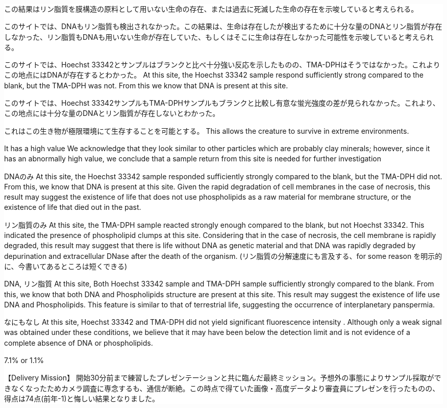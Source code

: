 この結果はリン脂質を膜構造の原料として用いない生命の存在、または過去に死滅した生命の存在を示唆していると考えられる。


このサイトでは、DNAもリン脂質も検出されなかった。この結果は、生命は存在したが検出するために十分な量のDNAとリン脂質が存在しなかった、リン脂質もDNAも用いない生命が存在していた、もしくはそこに生命は存在しなかった可能性を示唆していると考えられる。

このサイトでは、Hoechst 33342とサンプルはブランクと比べ十分強い反応を示したものの、TMA-DPHはそうではなかった。これよりこの地点にはDNAが存在するとわかった。
At this site, the Hoechst 33342 sample respond sufficiently strong compared to the blank, but the TMA-DPH was not. From this we know that DNA is present at this site.

このサイトでは、Hoechst 33342サンプルもTMA-DPHサンプルもブランクと比較し有意な蛍光強度の差が見られなかった。これより、この地点には十分な量のDNAとリン脂質が存在しないとわかった。

これはこの生き物が極限環境にて生存することを可能とする。
This allows the creature to survive in extreme environments.


It has a high value
We acknowledge that they look similar to other particles which are probably clay minerals; however, since it has an abnormally high value, we conclude that a sample return from this site is needed for further investigation


DNAのみ
At this site, the Hoechst 33342 sample responded sufficiently strongly compared to the blank, but the TMA-DPH did not. From this, we know that DNA is present at this site. Given the rapid degradation of cell membranes in the case of necrosis, this result may suggest the existence of life that does not use phospholipids as a raw material for membrane structure, or the existence of life that died out in the past. 


リン脂質のみ
At this site, the TMA-DPH sample reacted strongly enough compared to the blank, but not Hoechst 33342. This indicated the presence of phospholipid clumps at this site. Considering that in the case of necrosis, the cell membrane is rapidly degraded, this result may suggest that there is life without DNA as genetic material and that DNA was rapidly degraded by depurination and extracellular DNase after the death of the organism. (リン脂質の分解速度にも言及する、for some reason を明示的に、今書いてあるところは短くできる)

DNA, リン脂質
At this site, Both Hoechst 33342 sample and TMA-DPH sample sufficiently strongly compared to the blank. From this, we know that both DNA and Phospholipids structure are present at this site. This result may suggest the existence of life use DNA and Phospholipids. This feature is similar to that of terrestrial life, suggesting the occurrence of interplanetary panspermia.

なにもなし
At this site, Hoechst 33342 and TMA-DPH did not yield significant fluorescence intensity . Although only a weak signal was obtained under these conditions, we believe that it may have been below the detection limit and is not evidence of a complete absence of DNA or phospholipids.


7.1% or 1.1%


【Delivery Mission】
開始30分前まで練習したプレゼンテーションと共に臨んだ最終ミッション。予想外の事態によりサンプル採取ができなくなったためカメラ調査に専念するも、通信が断絶。この時点で得ていた画像・高度データより審査員にプレゼンを行ったものの、得点は74点(前年-1)と悔しい結果となりました。